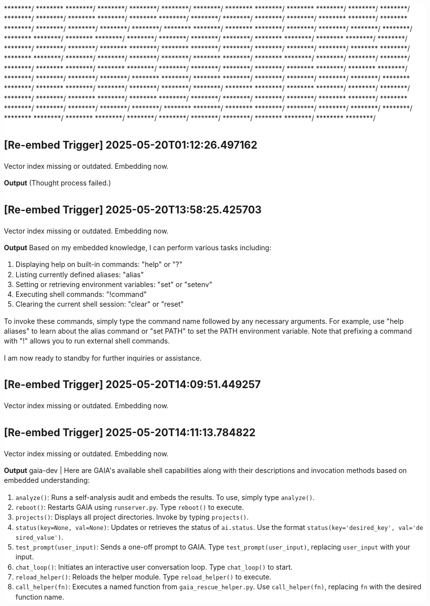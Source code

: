 ********/ ******** ********/ ********/ ********/ ********/ ********/ ******** ********/ ******** ********/ ********/ ********/ ********/ ********/ ******** ********/ ******** ********/ ********/ ********/ ********/ ********/ ******** ********/ ******** ********/ ********/ ********/ ********/ ********/ ******** ********/ ******** ********/ ********/ ********/ ********/ ********/ ******** ********/ ******** ********/ ********/ ********/ ********/ ********/ ******** ********/ ******** ********/ ********/ ********/ ********/ ********/ ******** ********/ ******** ********/ ********/ ********/ ********/ ********/ ******** ********/ ******** ********/ ********/ ********/ ********/ ********/ ******** ********/ ******** ********/ ********/ ********/ ********/ ********/ ******** ********/ ******** ********/ ********/ ********/ ********/ ********/ ******** ********/ ******** ********/ ********/ ********/ ********/ ********/ ******** ********/ ******** ********/ ********/ ********/ ********/ ********/ ******** ********/ ******** ********/ ********/ ********/ ********/ ********/ ******** ********/ ******** ********/ ********/ ********/ ********/ ********/ ******** ********/ ******** ********/ ********/ ********/ ********/ ********/ ******** ********/ ******** ********/ ********/ ********/ ********/ ********/ ******** ********/ ******** ********/ ********/ ********/ ********/ ********/ ******** ********/ ******** ********/ ********/ ********/ ********/ ********/ ******** ********/ ******** ********/

## [Re-embed Trigger] 2025-05-20T01:12:26.497162
Vector index missing or outdated. Embedding now.

**Output**
(Thought process failed.)

## [Re-embed Trigger] 2025-05-20T13:58:25.425703
Vector index missing or outdated. Embedding now.

**Output**
Based on my embedded knowledge, I can perform various tasks including:

1. Displaying help on built-in commands: "help" or "?"
2. Listing currently defined aliases: "alias"
3. Setting or retrieving environment variables: "set" or "setenv"
4. Executing shell commands: "!command"
5. Clearing the current shell session: "clear" or "reset"

To invoke these commands, simply type the command name followed by any necessary arguments. For example, use "help aliases" to learn about the alias command or "set PATH" to set the PATH environment variable. Note that prefixing a command with "!" allows you to run external shell commands.

I am now ready to standby for further inquiries or assistance.

## [Re-embed Trigger] 2025-05-20T14:09:51.449257
Vector index missing or outdated. Embedding now.

## [Re-embed Trigger] 2025-05-20T14:11:13.784822
Vector index missing or outdated. Embedding now.

**Output**
gaia-dev | Here are GAIA's available shell capabilities along with their descriptions and invocation methods based on embedded understanding:

1. `analyze()`: Runs a self-analysis audit and embeds the results. To use, simply type `analyze()`.
2. `reboot()`: Restarts GAIA using `runserver.py`. Type `reboot()` to execute.
3. `projects()`: Displays all project directories. Invoke by typing `projects()`.
4. `status(key=None, val=None)`: Updates or retrieves the status of `ai.status`. Use the format `status(key='desired_key', val='desired_value')`.
5. `test_prompt(user_input)`: Sends a one-off prompt to GAIA. Type `test_prompt(user_input)`, replacing `user_input` with your input.
6. `chat_loop()`: Initiates an interactive user conversation loop. Type `chat_loop()` to start.
7. `reload_helper()`: Reloads the helper module. Type `reload_helper()` to execute.
8. `call_helper(fn)`: Executes a named function from `gaia_rescue_helper.py`. Use `call_helper(fn)`, replacing `fn` with the desired function name.
